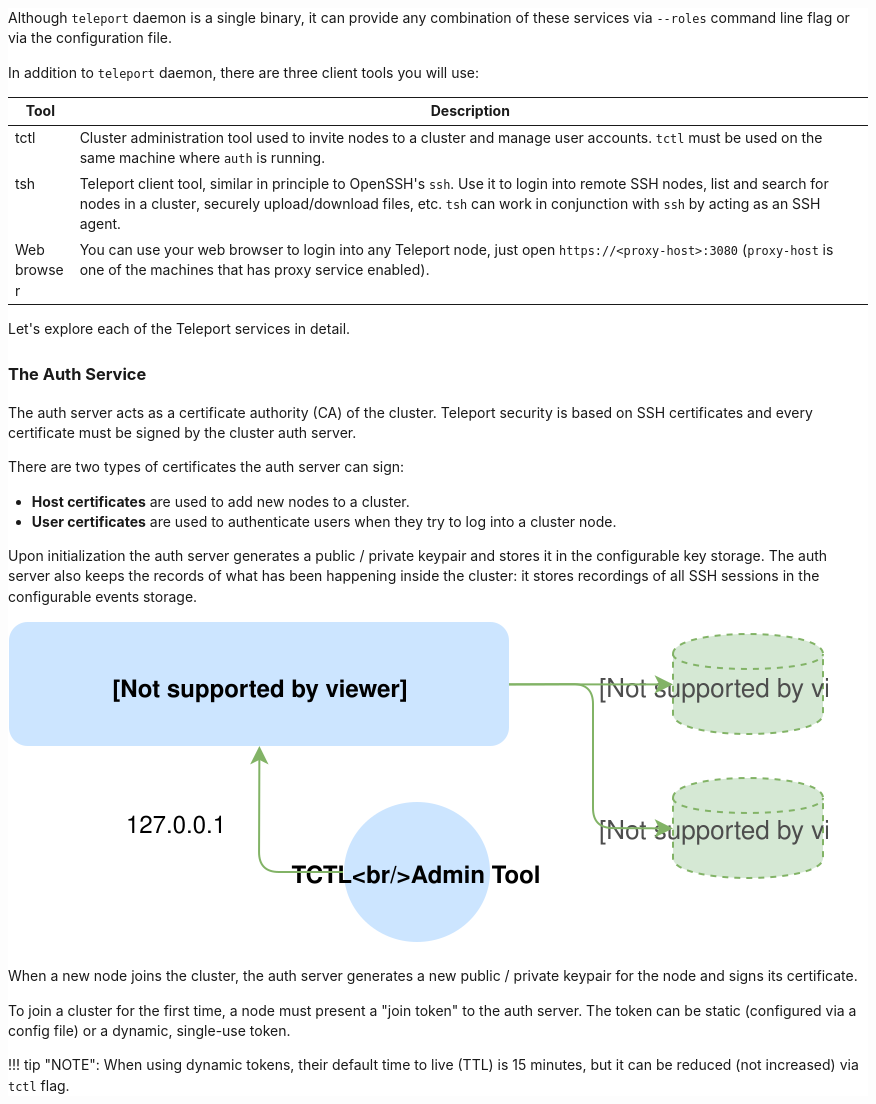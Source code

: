 Although `teleport` daemon is a single binary, it can provide any combination of these services 
via `--roles` command line flag or via the configuration file.

In addition to `teleport` daemon, there are three client tools you will use:

| Tool           | Description
|----------------|------------------------------------------------------------------------
| tctl    | Cluster administration tool used to invite nodes to a cluster and manage user accounts. `tctl` must be used on the same machine where `auth` is running.
| tsh     | Teleport client tool, similar in principle to OpenSSH's `ssh`. Use it to login into remote SSH nodes, list and search for nodes in a cluster, securely upload/download files, etc. `tsh` can work in conjunction with `ssh` by acting as an SSH agent.
| Web browser | You can use your web browser to login into any Teleport node, just open `https://<proxy-host>:3080` (`proxy-host` is one of the machines that has proxy service enabled).

Let's explore each of the Teleport services in detail.

### The Auth Service

The auth server acts as a certificate authority (CA) of the cluster. Teleport security is 
based on SSH certificates and every certificate must be signed by the cluster auth server.

There are two types of certificates the auth server can sign:

* **Host certificates** are used to add new nodes to a cluster.
* **User certificates** are used to authenticate users when they try to log into a cluster node.

Upon initialization the auth server generates a public / private keypair and stores it in the 
configurable key storage. The auth server also keeps the records of what has been happening
inside the cluster: it stores recordings of all SSH sessions in the configurable events 
storage.

![Teleport Auth](img/auth-server.svg)

When a new node joins the cluster, the auth server generates a new public / private keypair for 
the node and signs its certificate.

To join a cluster for the first time, a node must present a "join token" to the auth server.
The token can be static (configured via a config file) or a dynamic, single-use token.

!!! tip "NOTE": 
    When using dynamic tokens, their default time to live (TTL) is 15 minutes, but it can be 
    reduced (not increased) via `tctl` flag.
